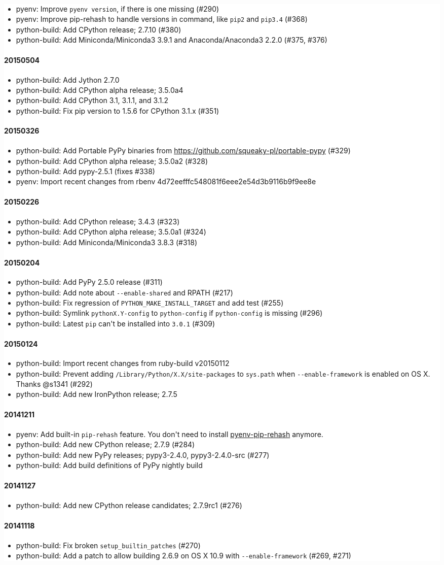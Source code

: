 * pyenv: Improve `pyenv version`, if there is one missing (#290)
* pyenv: Improve pip-rehash to handle versions in command, like `pip2` and `pip3.4` (#368)
* python-build: Add CPython release; 2.7.10 (#380)
* python-build: Add Miniconda/Miniconda3 3.9.1 and Anaconda/Anaconda3 2.2.0 (#375, #376)

#### 20150504

* python-build: Add Jython 2.7.0
* python-build: Add CPython alpha release; 3.5.0a4
* python-build: Add CPython 3.1, 3.1.1, and 3.1.2
* python-build: Fix pip version to 1.5.6 for CPython 3.1.x (#351)

#### 20150326

* python-build: Add Portable PyPy binaries from https://github.com/squeaky-pl/portable-pypy (#329)
* python-build: Add CPython alpha release; 3.5.0a2 (#328)
* python-build: Add pypy-2.5.1 (fixes #338)
* pyenv: Import recent changes from rbenv 4d72eefffc548081f6eee2e54d3b9116b9f9ee8e

#### 20150226

* python-build: Add CPython release; 3.4.3 (#323)
* python-build: Add CPython alpha release; 3.5.0a1 (#324)
* python-build: Add Miniconda/Miniconda3 3.8.3 (#318)

#### 20150204

* python-build: Add PyPy 2.5.0 release (#311)
* python-build: Add note about `--enable-shared` and RPATH (#217)
* python-build: Fix regression of `PYTHON_MAKE_INSTALL_TARGET` and add test (#255)
* python-build: Symlink `pythonX.Y-config` to `python-config` if `python-config` is missing (#296)
* python-build: Latest `pip` can't be installed into `3.0.1` (#309)

#### 20150124

* python-build: Import recent changes from ruby-build v20150112
* python-build: Prevent adding `/Library/Python/X.X/site-packages` to `sys.path` when `--enable-framework` is enabled on OS X. Thanks @s1341 (#292)
* python-build: Add new IronPython release; 2.7.5

#### 20141211

* pyenv: Add built-in `pip-rehash` feature. You don't need to install [pyenv-pip-rehash](https://github.com/pyenv/pyenv-pip-rehash) anymore.
* python-build: Add new CPython release; 2.7.9 (#284)
* python-build: Add new PyPy releases; pypy3-2.4.0, pypy3-2.4.0-src (#277)
* python-build: Add build definitions of PyPy nightly build

#### 20141127

* python-build: Add new CPython release candidates; 2.7.9rc1 (#276)

#### 20141118

* python-build: Fix broken `setup_builtin_patches` (#270)
* python-build: Add a patch to allow building 2.6.9 on OS X 10.9 with `--enable-framework` (#269, #271)
